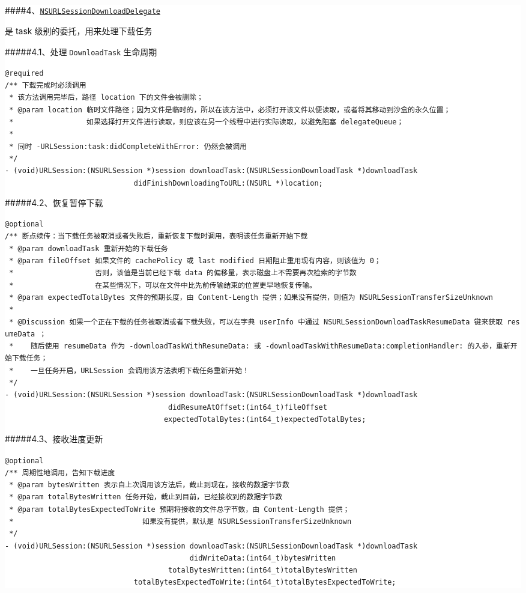```
```



####4、[`NSURLSessionDownloadDelegate`](https://developer.apple.com/documentation/foundation/nsurlsessiondownloaddelegate?changes=latest_minor&language=objc)

是 task 级别的委托，用来处理下载任务

#####4.1、处理 `DownloadTask` 生命周期

```
@required
/** 下载完成时必须调用
 * 该方法调用完毕后，路径 location 下的文件会被删除；
 * @param location 临时文件路径；因为文件是临时的，所以在该方法中，必须打开该文件以便读取，或者将其移动到沙盒的永久位置；
 *                 如果选择打开文件进行读取，则应该在另一个线程中进行实际读取，以避免阻塞 delegateQueue；
 *
 * 同时 -URLSession:task:didCompleteWithError: 仍然会被调用
 */
- (void)URLSession:(NSURLSession *)session downloadTask:(NSURLSessionDownloadTask *)downloadTask
                              didFinishDownloadingToURL:(NSURL *)location;
```


#####4.2、恢复暂停下载


```
@optional
/** 断点续传：当下载任务被取消或者失败后，重新恢复下载时调用，表明该任务重新开始下载
 * @param downloadTask 重新开始的下载任务
 * @param fileOffset 如果文件的 cachePolicy 或 last modified 日期阻止重用现有内容，则该值为 0；
 *                   否则，该值是当前已经下载 data 的偏移量，表示磁盘上不需要再次检索的字节数
 *                   在某些情况下，可以在文件中比先前传输结束的位置更早地恢复传输。
 * @param expectedTotalBytes 文件的预期长度，由 Content-Length 提供；如果没有提供，则值为 NSURLSessionTransferSizeUnknown
 *
 * @Discussion 如果一个正在下载的任务被取消或者下载失败，可以在字典 userInfo 中通过 NSURLSessionDownloadTaskResumeData 键来获取 resumeData ；
 *    随后使用 resumeData 作为 -downloadTaskWithResumeData: 或 -downloadTaskWithResumeData:completionHandler: 的入参，重新开始下载任务；
 *    一旦任务开启，URLSession 会调用该方法表明下载任务重新开始！
 */
- (void)URLSession:(NSURLSession *)session downloadTask:(NSURLSessionDownloadTask *)downloadTask
                                      didResumeAtOffset:(int64_t)fileOffset
                                     expectedTotalBytes:(int64_t)expectedTotalBytes;
```


#####4.3、接收进度更新

```
@optional
/** 周期性地调用，告知下载进度
 * @param bytesWritten 表示自上次调用该方法后，截止到现在，接收的数据字节数
 * @param totalBytesWritten 任务开始，截止到目前，已经接收到的数据字节数
 * @param totalBytesExpectedToWrite 预期将接收的文件总字节数，由 Content-Length 提供；
 *                              如果没有提供，默认是 NSURLSessionTransferSizeUnknown
 */
- (void)URLSession:(NSURLSession *)session downloadTask:(NSURLSessionDownloadTask *)downloadTask
                                           didWriteData:(int64_t)bytesWritten
                                      totalBytesWritten:(int64_t)totalBytesWritten
                              totalBytesExpectedToWrite:(int64_t)totalBytesExpectedToWrite;
```
